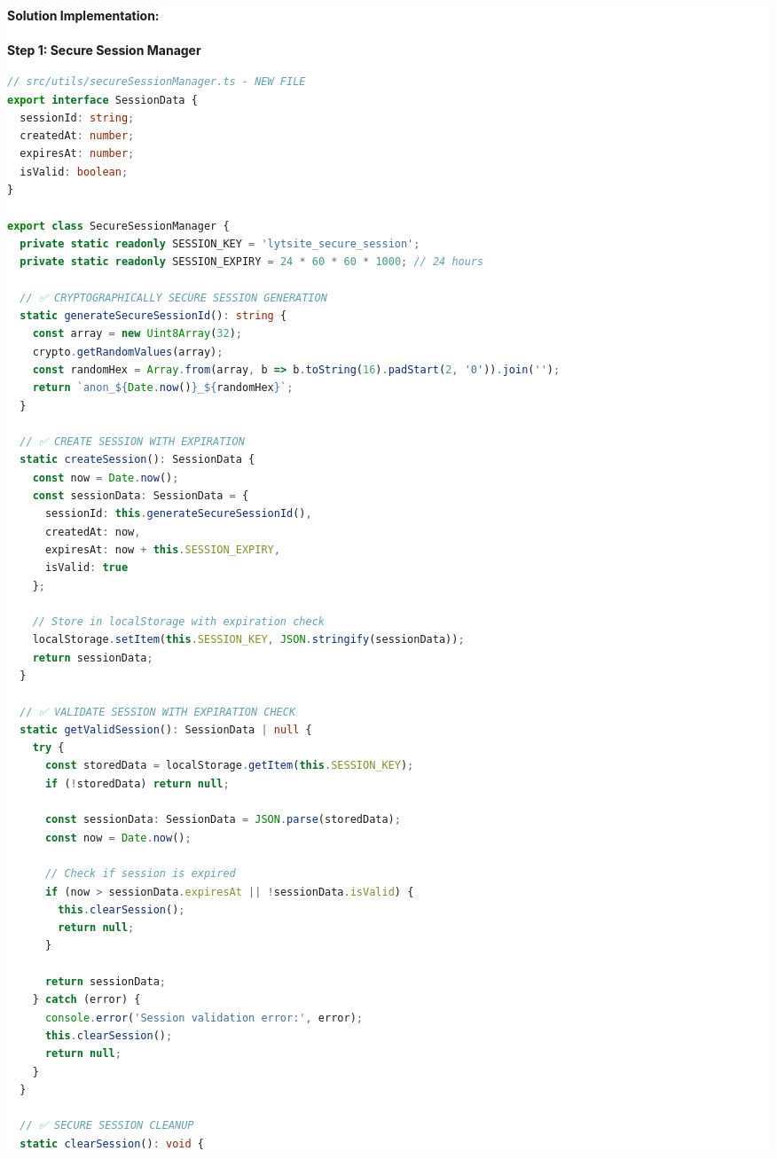 #### **Solution Implementation:**

**Step 1: Secure Session Manager**
```typescript
// src/utils/secureSessionManager.ts - NEW FILE
export interface SessionData {
  sessionId: string;
  createdAt: number;
  expiresAt: number;
  isValid: boolean;
}

export class SecureSessionManager {
  private static readonly SESSION_KEY = 'lytsite_secure_session';
  private static readonly SESSION_EXPIRY = 24 * 60 * 60 * 1000; // 24 hours

  // ✅ CRYPTOGRAPHICALLY SECURE SESSION GENERATION
  static generateSecureSessionId(): string {
    const array = new Uint8Array(32);
    crypto.getRandomValues(array);
    const randomHex = Array.from(array, b => b.toString(16).padStart(2, '0')).join('');
    return `anon_${Date.now()}_${randomHex}`;
  }

  // ✅ CREATE SESSION WITH EXPIRATION
  static createSession(): SessionData {
    const now = Date.now();
    const sessionData: SessionData = {
      sessionId: this.generateSecureSessionId(),
      createdAt: now,
      expiresAt: now + this.SESSION_EXPIRY,
      isValid: true
    };

    // Store in localStorage with expiration check
    localStorage.setItem(this.SESSION_KEY, JSON.stringify(sessionData));
    return sessionData;
  }

  // ✅ VALIDATE SESSION WITH EXPIRATION CHECK
  static getValidSession(): SessionData | null {
    try {
      const storedData = localStorage.getItem(this.SESSION_KEY);
      if (!storedData) return null;

      const sessionData: SessionData = JSON.parse(storedData);
      const now = Date.now();

      // Check if session is expired
      if (now > sessionData.expiresAt || !sessionData.isValid) {
        this.clearSession();
        return null;
      }

      return sessionData;
    } catch (error) {
      console.error('Session validation error:', error);
      this.clearSession();
      return null;
    }
  }

  // ✅ SECURE SESSION CLEANUP
  static clearSession(): void {
```